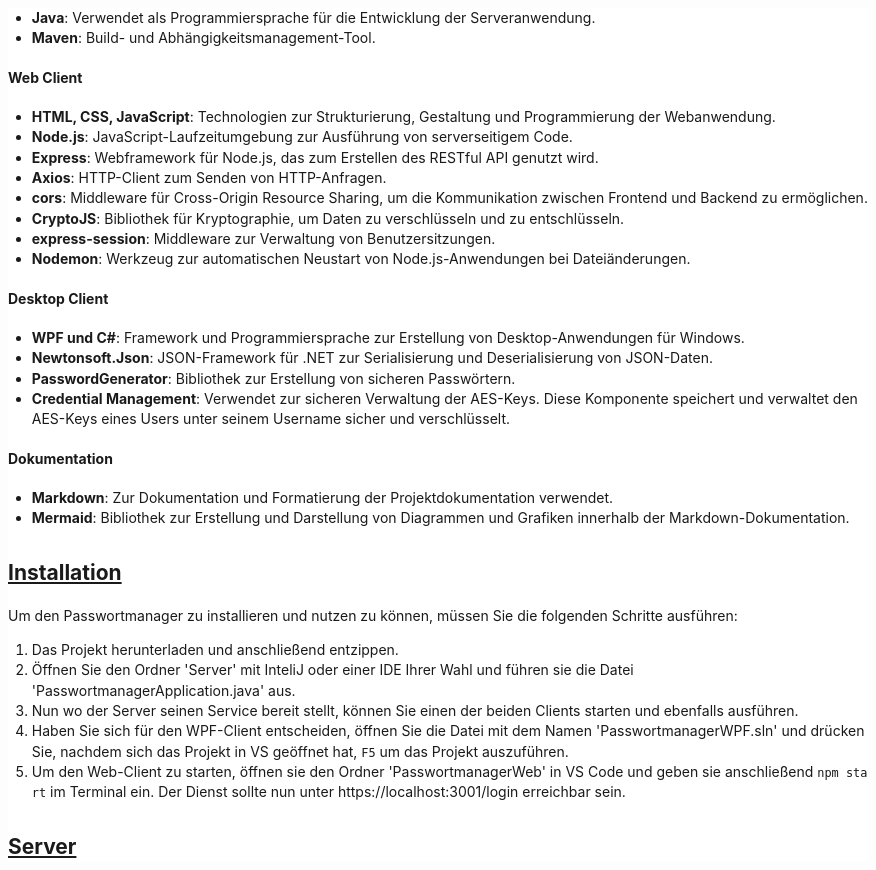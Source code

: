 - **Java**: Verwendet als Programmiersprache für die Entwicklung der Serveranwendung.
- **Maven**: Build- und Abhängigkeitsmanagement-Tool.

#### Web Client
- **HTML, CSS, JavaScript**: Technologien zur Strukturierung, Gestaltung und Programmierung der Webanwendung.
- **Node.js**: JavaScript-Laufzeitumgebung zur Ausführung von serverseitigem Code.
- **Express**: Webframework für Node.js, das zum Erstellen des RESTful API genutzt wird.
- **Axios**: HTTP-Client zum Senden von HTTP-Anfragen.
- **cors**: Middleware für Cross-Origin Resource Sharing, um die Kommunikation zwischen Frontend und Backend zu ermöglichen.
- **CryptoJS**: Bibliothek für Kryptographie, um Daten zu verschlüsseln und zu entschlüsseln.
- **express-session**: Middleware zur Verwaltung von Benutzersitzungen.
- **Nodemon**: Werkzeug zur automatischen Neustart von Node.js-Anwendungen bei Dateiänderungen.

#### Desktop Client

- **WPF und C#**: Framework und Programmiersprache zur Erstellung von Desktop-Anwendungen für Windows.
- **Newtonsoft.Json**: JSON-Framework für .NET zur Serialisierung und Deserialisierung von JSON-Daten.
- **PasswordGenerator**: Bibliothek zur Erstellung von sicheren Passwörtern.
- **Credential Management**: Verwendet zur sicheren Verwaltung der AES-Keys. Diese Komponente speichert und verwaltet den AES-Keys eines Users unter seinem Username sicher und verschlüsselt.


#### Dokumentation

- **Markdown**: Zur Dokumentation und Formatierung der Projektdokumentation verwendet.
- **Mermaid**: Bibliothek zur Erstellung und Darstellung von Diagrammen und Grafiken innerhalb der Markdown-Dokumentation.



## <u>Installation</u>

Um den Passwortmanager zu installieren und nutzen zu können, müssen Sie die folgenden Schritte ausführen:

1. Das Projekt herunterladen und anschließend entzippen.
2. Öffnen Sie den Ordner 'Server' mit InteliJ oder einer IDE Ihrer Wahl und führen sie die Datei 'PasswortmanagerApplication.java' aus.
3. Nun wo der Server seinen Service bereit stellt, können Sie einen der beiden Clients starten und ebenfalls ausführen.
4. Haben Sie sich für den WPF-Client entscheiden, öffnen Sie die Datei mit dem Namen 'PasswortmanagerWPF.sln' und drücken Sie, nachdem sich das Projekt in VS geöffnet hat, ```F5``` um das Projekt auszuführen.
5. Um den Web-Client zu starten, öffnen sie den Ordner 'PasswortmanagerWeb' in VS Code und geben sie anschließend ```npm start``` im Terminal ein. Der Dienst sollte nun unter https://localhost:3001/login erreichbar sein.



## <u>Server</u>
